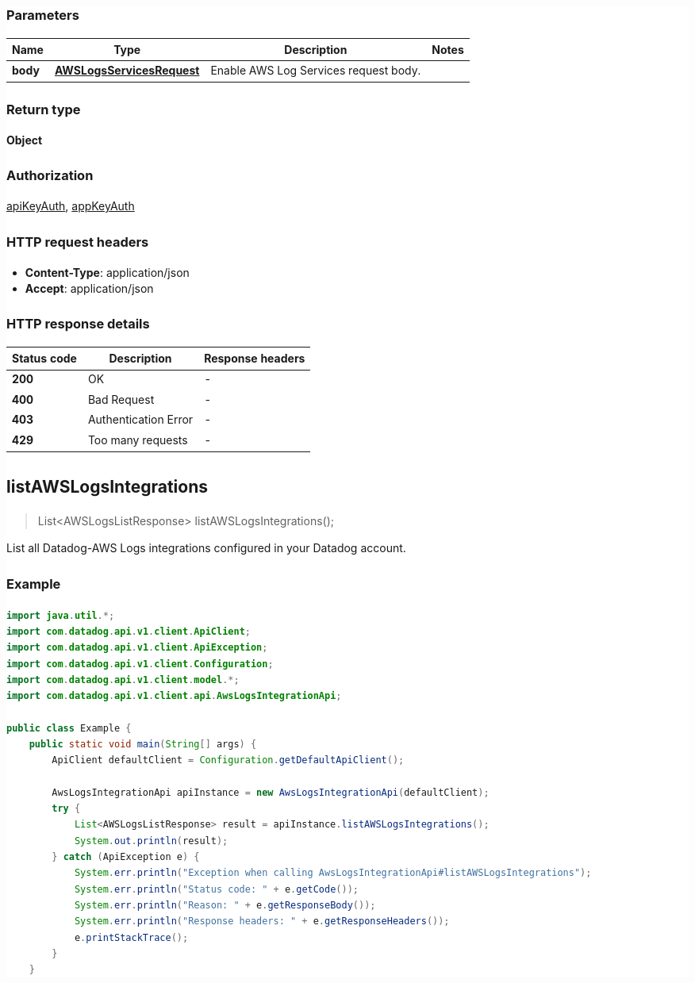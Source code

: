 ### Parameters

| Name     | Type                                                    | Description                           | Notes |
| -------- | ------------------------------------------------------- | ------------------------------------- | ----- |
| **body** | [**AWSLogsServicesRequest**](AWSLogsServicesRequest.md) | Enable AWS Log Services request body. |

### Return type

**Object**

### Authorization

[apiKeyAuth](README.md#apiKeyAuth), [appKeyAuth](README.md#appKeyAuth)

### HTTP request headers

- **Content-Type**: application/json
- **Accept**: application/json

### HTTP response details

| Status code | Description          | Response headers |
| ----------- | -------------------- | ---------------- |
| **200**     | OK                   | -                |
| **400**     | Bad Request          | -                |
| **403**     | Authentication Error | -                |
| **429**     | Too many requests    | -                |

## listAWSLogsIntegrations

> List&lt;AWSLogsListResponse&gt; listAWSLogsIntegrations();

List all Datadog-AWS Logs integrations configured in your Datadog account.

### Example

```java
import java.util.*;
import com.datadog.api.v1.client.ApiClient;
import com.datadog.api.v1.client.ApiException;
import com.datadog.api.v1.client.Configuration;
import com.datadog.api.v1.client.model.*;
import com.datadog.api.v1.client.api.AwsLogsIntegrationApi;

public class Example {
    public static void main(String[] args) {
        ApiClient defaultClient = Configuration.getDefaultApiClient();

        AwsLogsIntegrationApi apiInstance = new AwsLogsIntegrationApi(defaultClient);
        try {
            List<AWSLogsListResponse> result = apiInstance.listAWSLogsIntegrations();
            System.out.println(result);
        } catch (ApiException e) {
            System.err.println("Exception when calling AwsLogsIntegrationApi#listAWSLogsIntegrations");
            System.err.println("Status code: " + e.getCode());
            System.err.println("Reason: " + e.getResponseBody());
            System.err.println("Response headers: " + e.getResponseHeaders());
            e.printStackTrace();
        }
    }
```
